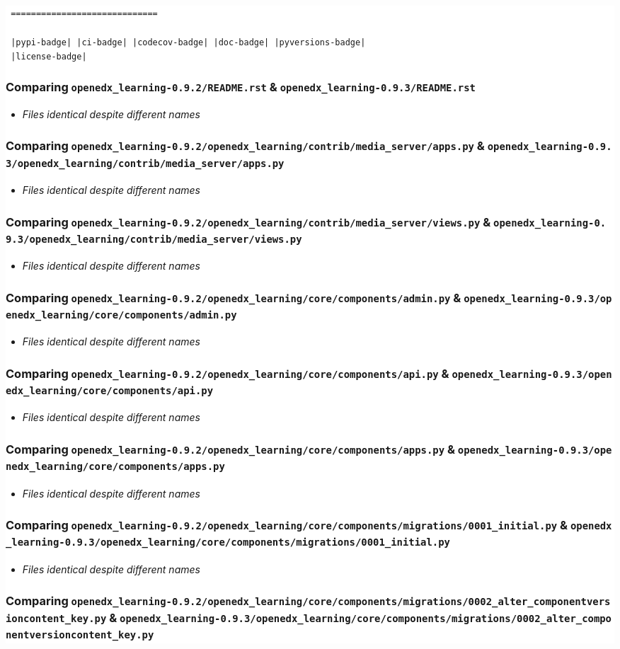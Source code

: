 ```diff
 =============================
 
 |pypi-badge| |ci-badge| |codecov-badge| |doc-badge| |pyversions-badge|
 |license-badge|
```

### Comparing `openedx_learning-0.9.2/README.rst` & `openedx_learning-0.9.3/README.rst`

 * *Files identical despite different names*

### Comparing `openedx_learning-0.9.2/openedx_learning/contrib/media_server/apps.py` & `openedx_learning-0.9.3/openedx_learning/contrib/media_server/apps.py`

 * *Files identical despite different names*

### Comparing `openedx_learning-0.9.2/openedx_learning/contrib/media_server/views.py` & `openedx_learning-0.9.3/openedx_learning/contrib/media_server/views.py`

 * *Files identical despite different names*

### Comparing `openedx_learning-0.9.2/openedx_learning/core/components/admin.py` & `openedx_learning-0.9.3/openedx_learning/core/components/admin.py`

 * *Files identical despite different names*

### Comparing `openedx_learning-0.9.2/openedx_learning/core/components/api.py` & `openedx_learning-0.9.3/openedx_learning/core/components/api.py`

 * *Files identical despite different names*

### Comparing `openedx_learning-0.9.2/openedx_learning/core/components/apps.py` & `openedx_learning-0.9.3/openedx_learning/core/components/apps.py`

 * *Files identical despite different names*

### Comparing `openedx_learning-0.9.2/openedx_learning/core/components/migrations/0001_initial.py` & `openedx_learning-0.9.3/openedx_learning/core/components/migrations/0001_initial.py`

 * *Files identical despite different names*

### Comparing `openedx_learning-0.9.2/openedx_learning/core/components/migrations/0002_alter_componentversioncontent_key.py` & `openedx_learning-0.9.3/openedx_learning/core/components/migrations/0002_alter_componentversioncontent_key.py`
